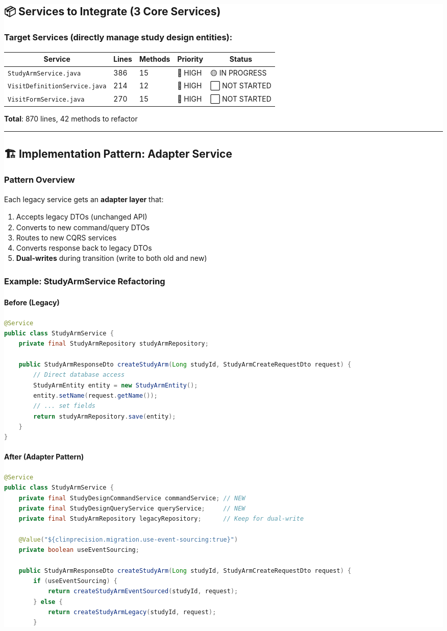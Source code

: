 ## 📦 **Services to Integrate** (3 Core Services)

### **Target Services** (directly manage study design entities):

| Service | Lines | Methods | Priority | Status |
|---------|-------|---------|----------|--------|
| `StudyArmService.java` | 386 | 15 | 🔴 HIGH | 🟡 IN PROGRESS |
| `VisitDefinitionService.java` | 214 | 12 | 🔴 HIGH | ⬜ NOT STARTED |
| `VisitFormService.java` | 270 | 15 | 🔴 HIGH | ⬜ NOT STARTED |

**Total**: 870 lines, 42 methods to refactor

---

## 🏗️ **Implementation Pattern: Adapter Service**

### **Pattern Overview**

Each legacy service gets an **adapter layer** that:
1. Accepts legacy DTOs (unchanged API)
2. Converts to new command/query DTOs
3. Routes to new CQRS services
4. Converts response back to legacy DTOs
5. **Dual-writes** during transition (write to both old and new)

### **Example: StudyArmService Refactoring**

#### **Before (Legacy)**
```java
@Service
public class StudyArmService {
    private final StudyArmRepository studyArmRepository;
    
    public StudyArmResponseDto createStudyArm(Long studyId, StudyArmCreateRequestDto request) {
        // Direct database access
        StudyArmEntity entity = new StudyArmEntity();
        entity.setName(request.getName());
        // ... set fields
        return studyArmRepository.save(entity);
    }
}
```

#### **After (Adapter Pattern)**
```java
@Service
public class StudyArmService {
    private final StudyDesignCommandService commandService; // NEW
    private final StudyDesignQueryService queryService;     // NEW
    private final StudyArmRepository legacyRepository;      // Keep for dual-write
    
    @Value("${clinprecision.migration.use-event-sourcing:true}")
    private boolean useEventSourcing;
    
    public StudyArmResponseDto createStudyArm(Long studyId, StudyArmCreateRequestDto request) {
        if (useEventSourcing) {
            return createStudyArmEventSourced(studyId, request);
        } else {
            return createStudyArmLegacy(studyId, request);
        }
```